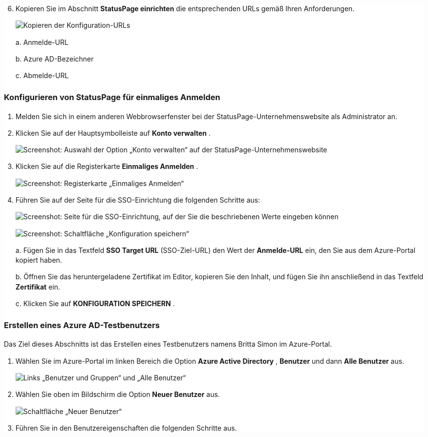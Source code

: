 6. Kopieren Sie im Abschnitt **StatusPage einrichten** die entsprechenden URLs gemäß Ihren Anforderungen.

    ![Kopieren der Konfiguration-URLs](common/copy-configuration-urls.png)

    a. Anmelde-URL

    b. Azure AD-Bezeichner

    c. Abmelde-URL

### <a name="configure-statuspage-single-sign-on"></a>Konfigurieren von StatusPage für einmaliges Anmelden

1. Melden Sie sich in einem anderen Webbrowserfenster bei der StatusPage-Unternehmenswebsite als Administrator an.

1. Klicken Sie auf der Hauptsymbolleiste auf **Konto verwalten** .

    ![Screenshot: Auswahl der Option „Konto verwalten“ auf der StatusPage-Unternehmenswebsite](./media/statuspage-tutorial/tutorial_statuspage_06.png)

1. Klicken Sie auf die Registerkarte **Einmaliges Anmelden** .

    ![Screenshot: Registerkarte „Einmaliges Anmelden“](./media/statuspage-tutorial/tutorial_statuspage_07.png)

1. Führen Sie auf der Seite für die SSO-Einrichtung die folgenden Schritte aus:

    ![Screenshot: Seite für die SSO-Einrichtung, auf der Sie die beschriebenen Werte eingeben können](./media/statuspage-tutorial/tutorial_statuspage_08.png)

    ![Screenshot: Schaltfläche „Konfiguration speichern“](./media/statuspage-tutorial/tutorial_statuspage_09.png)

    a. Fügen Sie in das Textfeld **SSO Target URL** (SSO-Ziel-URL) den Wert der **Anmelde-URL** ein, den Sie aus dem Azure-Portal kopiert haben.

    b. Öffnen Sie das heruntergeladene Zertifikat im Editor, kopieren Sie den Inhalt, und fügen Sie ihn anschließend in das Textfeld **Zertifikat** ein.

    c. Klicken Sie auf **KONFIGURATION SPEICHERN** .

### <a name="create-an-azure-ad-test-user"></a>Erstellen eines Azure AD-Testbenutzers

Das Ziel dieses Abschnitts ist das Erstellen eines Testbenutzers namens Britta Simon im Azure-Portal.

1. Wählen Sie im Azure-Portal im linken Bereich die Option **Azure Active Directory** , **Benutzer** und dann **Alle Benutzer** aus.

    ![Links „Benutzer und Gruppen“ und „Alle Benutzer“](common/users.png)

2. Wählen Sie oben im Bildschirm die Option **Neuer Benutzer** aus.

    ![Schaltfläche „Neuer Benutzer“](common/new-user.png)

3. Führen Sie in den Benutzereigenschaften die folgenden Schritte aus.
